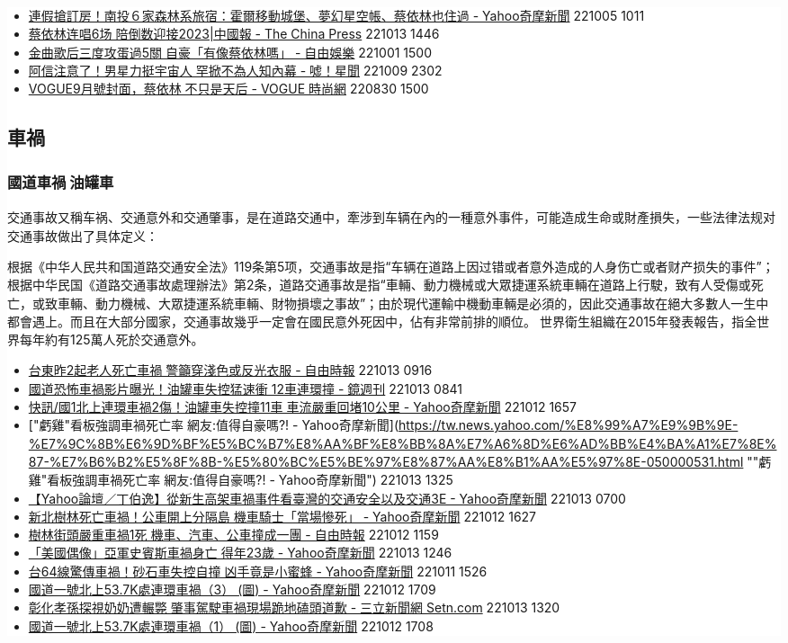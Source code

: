- [連假搶訂房！南投６家森林系旅宿：霍爾移動城堡、夢幻星空帳、蔡依林也住過 - Yahoo奇摩新聞](https://tw.news.yahoo.com/%E9%80%A3%E5%81%87%E6%90%B6%E8%A8%82%E6%88%BF-%E5%8D%97%E6%8A%95-%E5%AE%B6%E6%A3%AE%E6%9E%97%E7%B3%BB%E6%97%85%E5%AE%BF-%E9%9C%8D%E7%88%BE%E7%A7%BB%E5%8B%95%E5%9F%8E%E5%A0%A1-%E5%A4%A2%E5%B9%BB%E6%98%9F%E7%A9%BA%E5%B8%B3-000000049.html "連假搶訂房！南投６家森林系旅宿：霍爾移動城堡、夢幻星空帳、蔡依林也住過 - Yahoo奇摩新聞") 221005 1011
- [蔡依林连唱6场 陪倒数迎接2023|中國報 - The China Press](https://www.chinapress.com.my/20221013/%E8%94%A1%E4%BE%9D%E6%9E%97%E8%BF%9E%E5%94%B16%E5%9C%BA-%E9%99%AA%E5%80%92%E6%95%B0%E8%BF%8E%E6%8E%A52023/ "蔡依林连唱6场 陪倒数迎接2023|中國報 - The China Press") 221013 1446
- [金曲歌后三度攻蛋過5關 自豪「有像蔡依林嗎」 - 自由娛樂](https://ent.ltn.com.tw/news/breakingnews/4076126 "金曲歌后三度攻蛋過5關 自豪「有像蔡依林嗎」 - 自由娛樂") 221001 1500
- [阿信注意了！男星力挺宇宙人 罕掀不為人知內幕 - 噓！星聞](https://stars.udn.com/star/story/10092/6674386 "阿信注意了！男星力挺宇宙人 罕掀不為人知內幕 - 噓！星聞") 221009 2302
- [VOGUE9月號封面，蔡依林 不只是天后 - VOGUE 時尚網](https://www.vogue.com.tw/article/2022-september-cover "VOGUE9月號封面，蔡依林 不只是天后 - VOGUE 時尚網") 220830 1500

## 車禍

### 國道車禍 油罐車

交通事故又稱车祸、交通意外和交通肇事，是在道路交通中，牽涉到车辆在內的一種意外事件，可能造成生命或財產損失，一些法律法规对交通事故做出了具体定义：

根据《中华人民共和国道路交通安全法》119条第5项，交通事故是指“车辆在道路上因过错或者意外造成的人身伤亡或者财产损失的事件”；
根据中华民国《道路交通事故處理辦法》第2条，道路交通事故是指“車輛、動力機械或大眾捷運系統車輛在道路上行駛，致有人受傷或死亡，或致車輛、動力機械、大眾捷運系統車輛、財物損壞之事故”；由於現代運輸中機動車輛是必須的，因此交通事故在絕大多數人一生中都會遇上。而且在大部分國家，交通事故幾乎一定會在國民意外死因中，佔有非常前排的順位。
世界衛生組織在2015年發表報告，指全世界每年約有125萬人死於交通意外。
- [台東昨2起老人死亡車禍 警籲穿淺色或反光衣服 - 自由時報](https://news.ltn.com.tw/news/society/breakingnews/4087651 "台東昨2起老人死亡車禍 警籲穿淺色或反光衣服 - 自由時報") 221013 0916
- [國道恐怖車禍影片曝光！油罐車失控猛速衝 12車連環撞 - 鏡週刊](https://www.mirrormedia.mg/story/20221012edi047/ "國道恐怖車禍影片曝光！油罐車失控猛速衝 12車連環撞 - 鏡週刊") 221013 0841
- [快訊/國1北上連環車禍2傷！油罐車失控撞11車 車流嚴重回堵10公里 - Yahoo奇摩新聞](https://tw.news.yahoo.com/%E5%BF%AB%E8%A8%8A-%E5%9C%8B1%E5%8C%97%E4%B8%8A%E9%80%A3%E7%92%B0%E8%BB%8A%E7%A6%8D2%E5%82%B7-%E6%B2%B9%E7%BD%90%E8%BB%8A%E5%A4%B1%E6%8E%A7%E6%92%9E11%E8%BB%8A-%E8%BB%8A%E6%B5%81%E5%9A%B4%E9%87%8D%E5%9B%9E%E5%A0%B510%E5%85%AC%E9%87%8C-085730136.html "快訊/國1北上連環車禍2傷！油罐車失控撞11車 車流嚴重回堵10公里 - Yahoo奇摩新聞") 221012 1657
- ["虧雞"看板強調車禍死亡率 網友:值得自豪嗎?! - Yahoo奇摩新聞](https://tw.news.yahoo.com/%E8%99%A7%E9%9B%9E-%E7%9C%8B%E6%9D%BF%E5%BC%B7%E8%AA%BF%E8%BB%8A%E7%A6%8D%E6%AD%BB%E4%BA%A1%E7%8E%87-%E7%B6%B2%E5%8F%8B-%E5%80%BC%E5%BE%97%E8%87%AA%E8%B1%AA%E5%97%8E-050000531.html ""虧雞"看板強調車禍死亡率 網友:值得自豪嗎?! - Yahoo奇摩新聞") 221013 1325
- [【Yahoo論壇／丁伯逸】從新生高架車禍事件看臺灣的交通安全以及交通3E - Yahoo奇摩新聞](https://tw.news.yahoo.com/%E3%80%90-yahoo%E8%AB%96%E5%A3%87%EF%BC%8F%E4%B8%81%E4%BC%AF%E9%80%B8%E3%80%91%E5%BE%9E%E6%96%B0%E7%94%9F%E9%AB%98%E6%9E%B6%E8%BB%8A%E7%A6%8D%E4%BA%8B%E4%BB%B6%E7%9C%8B%E8%87%BA%E7%81%A3%E7%9A%84%E4%BA%A4%E9%80%9A%E5%AE%89%E5%85%A8%E4%BB%A5%E5%8F%8A%E4%BA%A4%E9%80%9A-3-e-230042519.html "【Yahoo論壇／丁伯逸】從新生高架車禍事件看臺灣的交通安全以及交通3E - Yahoo奇摩新聞") 221013 0700
- [新北樹林死亡車禍！公車開上分隔島 機車騎士「當場慘死」 - Yahoo奇摩新聞](https://tw.news.yahoo.com/%E6%96%B0%E5%8C%97%E6%A8%B9%E6%9E%97%E6%AD%BB%E4%BA%A1%E8%BB%8A%E7%A6%8D-%E5%85%AC%E8%BB%8A%E9%96%8B%E4%B8%8A%E5%88%86%E9%9A%94%E5%B3%B6-%E6%A9%9F%E8%BB%8A%E9%A8%8E%E5%A3%AB-%E7%95%B6%E5%A0%B4%E6%85%98%E6%AD%BB-041740740.html "新北樹林死亡車禍！公車開上分隔島 機車騎士「當場慘死」 - Yahoo奇摩新聞") 221012 1627
- [樹林街頭嚴重車禍1死 機車、汽車、公車撞成一團 - 自由時報](https://news.ltn.com.tw/news/society/breakingnews/4086659 "樹林街頭嚴重車禍1死 機車、汽車、公車撞成一團 - 自由時報") 221012 1159
- [「美國偶像」亞軍史賓斯車禍身亡 得年23歲 - Yahoo奇摩新聞](https://tw.news.yahoo.com/%E7%BE%8E%E5%9C%8B%E5%81%B6%E5%83%8F-%E4%BA%9E%E8%BB%8D%E5%8F%B2%E8%B3%93%E6%96%AF%E8%BB%8A%E7%A6%8D%E8%BA%AB%E4%BA%A1-%E5%BE%97%E5%B9%B423%E6%AD%B2-040226056.html "「美國偶像」亞軍史賓斯車禍身亡 得年23歲 - Yahoo奇摩新聞") 221013 1246
- [台64線驚傳車禍！砂石車失控自撞 凶手竟是小蜜蜂 - Yahoo奇摩新聞](https://tw.news.yahoo.com/%E5%8F%B064%E7%B7%9A%E9%A9%9A%E5%82%B3%E8%BB%8A%E7%A6%8D-%E7%A0%82%E7%9F%B3%E8%BB%8A%E5%A4%B1%E6%8E%A7%E8%87%AA%E6%92%9E-%E5%87%B6%E6%89%8B%E7%AB%9F%E6%98%AF%E5%B0%8F%E8%9C%9C%E8%9C%82-072600070.html "台64線驚傳車禍！砂石車失控自撞 凶手竟是小蜜蜂 - Yahoo奇摩新聞") 221011 1526
- [國道一號北上53.7K處連環車禍（3） (圖) - Yahoo奇摩新聞](https://tw.news.yahoo.com/%E5%9C%8B%E9%81%93-%E8%99%9F%E5%8C%97%E4%B8%8A53-7k%E8%99%95%E9%80%A3%E7%92%B0%E8%BB%8A%E7%A6%8D-3-%E5%9C%96-090934901.html "國道一號北上53.7K處連環車禍（3） (圖) - Yahoo奇摩新聞") 221012 1709
- [彰化孝孫探視奶奶遭輾斃 肇事駕駛車禍現場跪地磕頭道歉 - 三立新聞網 Setn.com](https://www.setn.com/News.aspx?NewsID=1191980 "彰化孝孫探視奶奶遭輾斃 肇事駕駛車禍現場跪地磕頭道歉 - 三立新聞網 Setn.com") 221013 1320
- [國道一號北上53.7K處連環車禍（1） (圖) - Yahoo奇摩新聞](https://tw.news.yahoo.com/%E5%9C%8B%E9%81%93-%E8%99%9F%E5%8C%97%E4%B8%8A53-7k%E8%99%95%E9%80%A3%E7%92%B0%E8%BB%8A%E7%A6%8D-1-%E5%9C%96-090830181.html "國道一號北上53.7K處連環車禍（1） (圖) - Yahoo奇摩新聞") 221012 1708